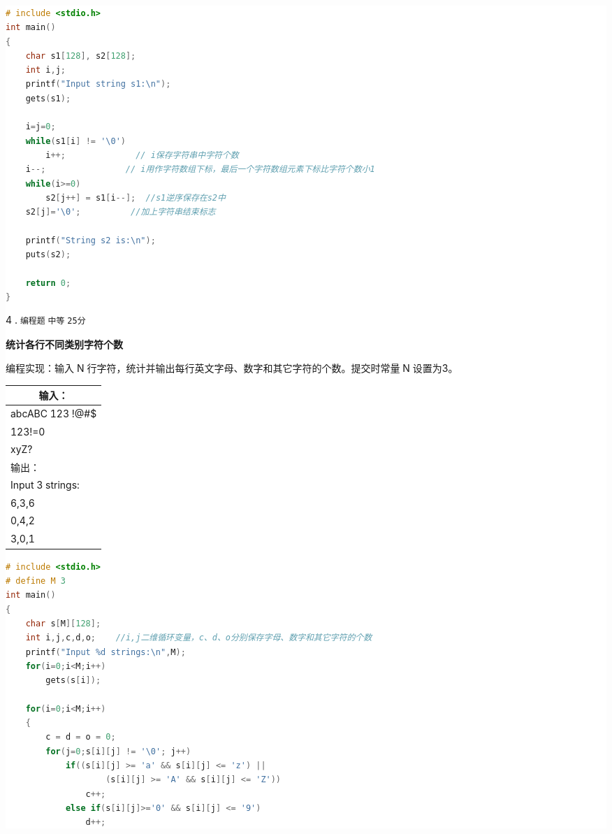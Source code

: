 ```c
# include <stdio.h>
int main()
{
	char s1[128], s2[128];
	int i,j;
	printf("Input string s1:\n");
	gets(s1);
	
	i=j=0;
	while(s1[i] != '\0')
		i++;              // i保存字符串中字符个数 
	i--;                // i用作字符数组下标，最后一个字符数组元素下标比字符个数小1 
	while(i>=0)
		s2[j++] = s1[i--];  //s1逆序保存在s2中
	s2[j]='\0';          //加上字符串结束标志  
	
	printf("String s2 is:\n");
	puts(s2);
	
	return 0;
}
```

4 . `编程题` `中等` `25分`

**统计各行不同类别字符个数**

编程实现：输入 N 行字符，统计并输出每行英文字母、数字和其它字符的个数。提交时常量 N 设置为3。

| 输入：           |
| ---------------- |
| abcABC 123 !@#$  |
| 123!=0           |
| xyZ?             |
| 输出：           |
| Input 3 strings: |
| 6,3,6            |
| 0,4,2            |
| 3,0,1            |

```c
# include <stdio.h>
# define M 3
int main()
{
	char s[M][128];
	int i,j,c,d,o;    //i,j二维循环变量，c、d、o分别保存字母、数字和其它字符的个数 
	printf("Input %d strings:\n",M);
	for(i=0;i<M;i++)
		gets(s[i]);
	
	for(i=0;i<M;i++)
	{
		c = d = o = 0;
		for(j=0;s[i][j] != '\0'; j++)
			if((s[i][j] >= 'a' && s[i][j] <= 'z') ||
					(s[i][j] >= 'A' && s[i][j] <= 'Z'))
				c++;
			else if(s[i][j]>='0' && s[i][j] <= '9')
				d++;
```